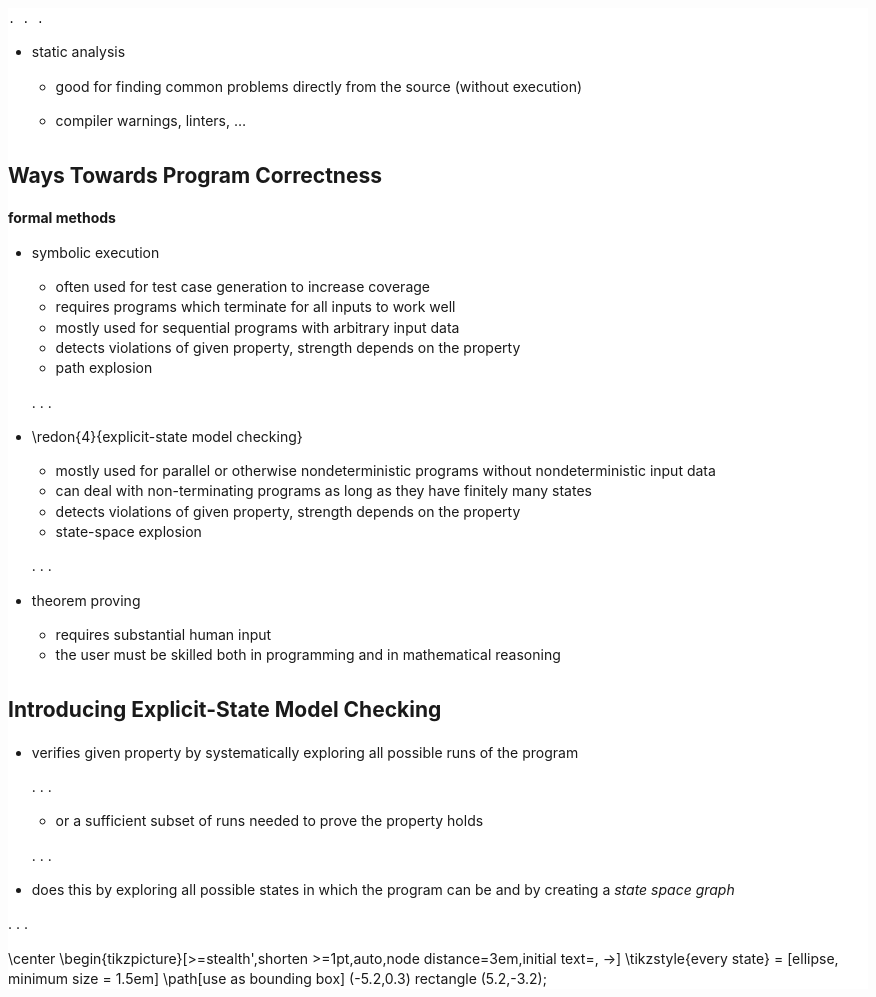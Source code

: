     . . .

*   static analysis

    *   good for finding common problems directly from the source (without
        execution)

    *   compiler warnings, linters, …

## Ways Towards Program Correctness

**formal methods**

*   symbolic execution

    *   often used for test case generation to increase coverage
    *   requires programs which terminate for all inputs to work well
    *   mostly used for sequential programs with arbitrary input data
    *   detects violations of given property, strength depends on the property
    *   path explosion

     . . .

*   \redon{4}{explicit-state model checking}

    *   mostly used for parallel or otherwise nondeterministic programs
        without nondeterministic input data
    *   can deal with non-terminating programs as long as they have finitely
        many states
    *   detects violations of given property, strength depends on the property
    *   state-space explosion

    . . .

*   theorem proving

    *   requires substantial human input
    *   the user must be skilled both in programming and in mathematical
        reasoning

## Introducing Explicit-State Model Checking

*   verifies given property by systematically exploring all possible runs of the
    program

    . . .

    *   or a sufficient subset of runs needed to prove the property holds

    . . .

*   does this by exploring all possible states in which the program can be and
    by creating a *state space graph*

. . .

\center
\begin{tikzpicture}[>=stealth',shorten >=1pt,auto,node distance=3em,initial text=, ->]
    \tikzstyle{every state} = [ellipse, minimum size = 1.5em]
    \path[use as bounding box] (-5.2,0.3) rectangle (5.2,-3.2);
